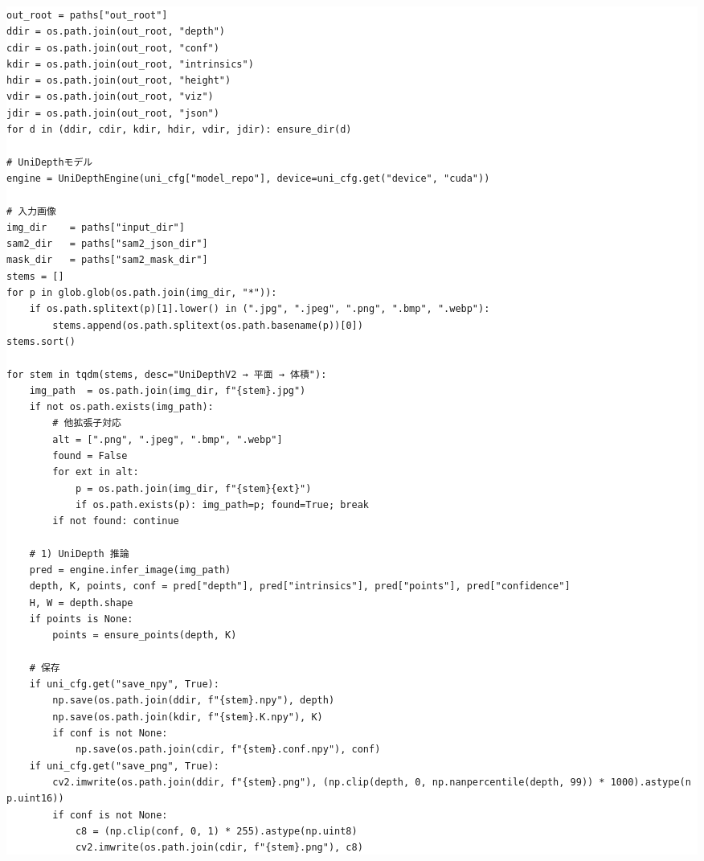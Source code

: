     out_root = paths["out_root"]
    ddir = os.path.join(out_root, "depth")
    cdir = os.path.join(out_root, "conf")
    kdir = os.path.join(out_root, "intrinsics")
    hdir = os.path.join(out_root, "height")
    vdir = os.path.join(out_root, "viz")
    jdir = os.path.join(out_root, "json")
    for d in (ddir, cdir, kdir, hdir, vdir, jdir): ensure_dir(d)

    # UniDepthモデル
    engine = UniDepthEngine(uni_cfg["model_repo"], device=uni_cfg.get("device", "cuda"))

    # 入力画像
    img_dir    = paths["input_dir"]
    sam2_dir   = paths["sam2_json_dir"]
    mask_dir   = paths["sam2_mask_dir"]
    stems = []
    for p in glob.glob(os.path.join(img_dir, "*")):
        if os.path.splitext(p)[1].lower() in (".jpg", ".jpeg", ".png", ".bmp", ".webp"):
            stems.append(os.path.splitext(os.path.basename(p))[0])
    stems.sort()

    for stem in tqdm(stems, desc="UniDepthV2 → 平面 → 体積"):
        img_path  = os.path.join(img_dir, f"{stem}.jpg")
        if not os.path.exists(img_path):
            # 他拡張子対応
            alt = [".png", ".jpeg", ".bmp", ".webp"]
            found = False
            for ext in alt:
                p = os.path.join(img_dir, f"{stem}{ext}")
                if os.path.exists(p): img_path=p; found=True; break
            if not found: continue

        # 1) UniDepth 推論
        pred = engine.infer_image(img_path)
        depth, K, points, conf = pred["depth"], pred["intrinsics"], pred["points"], pred["confidence"]
        H, W = depth.shape
        if points is None:
            points = ensure_points(depth, K)

        # 保存
        if uni_cfg.get("save_npy", True):
            np.save(os.path.join(ddir, f"{stem}.npy"), depth)
            np.save(os.path.join(kdir, f"{stem}.K.npy"), K)
            if conf is not None:
                np.save(os.path.join(cdir, f"{stem}.conf.npy"), conf)
        if uni_cfg.get("save_png", True):
            cv2.imwrite(os.path.join(ddir, f"{stem}.png"), (np.clip(depth, 0, np.nanpercentile(depth, 99)) * 1000).astype(np.uint16))
            if conf is not None:
                c8 = (np.clip(conf, 0, 1) * 255).astype(np.uint8)
                cv2.imwrite(os.path.join(cdir, f"{stem}.png"), c8)
